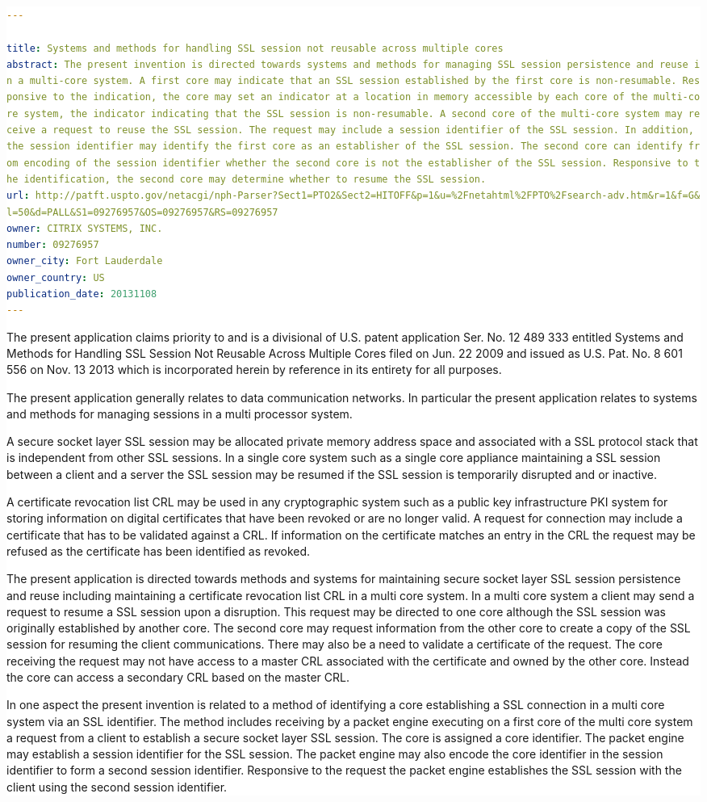 ```yaml
---

title: Systems and methods for handling SSL session not reusable across multiple cores
abstract: The present invention is directed towards systems and methods for managing SSL session persistence and reuse in a multi-core system. A first core may indicate that an SSL session established by the first core is non-resumable. Responsive to the indication, the core may set an indicator at a location in memory accessible by each core of the multi-core system, the indicator indicating that the SSL session is non-resumable. A second core of the multi-core system may receive a request to reuse the SSL session. The request may include a session identifier of the SSL session. In addition, the session identifier may identify the first core as an establisher of the SSL session. The second core can identify from encoding of the session identifier whether the second core is not the establisher of the SSL session. Responsive to the identification, the second core may determine whether to resume the SSL session.
url: http://patft.uspto.gov/netacgi/nph-Parser?Sect1=PTO2&Sect2=HITOFF&p=1&u=%2Fnetahtml%2FPTO%2Fsearch-adv.htm&r=1&f=G&l=50&d=PALL&S1=09276957&OS=09276957&RS=09276957
owner: CITRIX SYSTEMS, INC.
number: 09276957
owner_city: Fort Lauderdale
owner_country: US
publication_date: 20131108
---
```

The present application claims priority to and is a divisional of U.S. patent application Ser. No. 12 489 333 entitled Systems and Methods for Handling SSL Session Not Reusable Across Multiple Cores filed on Jun. 22 2009 and issued as U.S. Pat. No. 8 601 556 on Nov. 13 2013 which is incorporated herein by reference in its entirety for all purposes.

The present application generally relates to data communication networks. In particular the present application relates to systems and methods for managing sessions in a multi processor system.

A secure socket layer SSL session may be allocated private memory address space and associated with a SSL protocol stack that is independent from other SSL sessions. In a single core system such as a single core appliance maintaining a SSL session between a client and a server the SSL session may be resumed if the SSL session is temporarily disrupted and or inactive.

A certificate revocation list CRL may be used in any cryptographic system such as a public key infrastructure PKI system for storing information on digital certificates that have been revoked or are no longer valid. A request for connection may include a certificate that has to be validated against a CRL. If information on the certificate matches an entry in the CRL the request may be refused as the certificate has been identified as revoked.

The present application is directed towards methods and systems for maintaining secure socket layer SSL session persistence and reuse including maintaining a certificate revocation list CRL in a multi core system. In a multi core system a client may send a request to resume a SSL session upon a disruption. This request may be directed to one core although the SSL session was originally established by another core. The second core may request information from the other core to create a copy of the SSL session for resuming the client communications. There may also be a need to validate a certificate of the request. The core receiving the request may not have access to a master CRL associated with the certificate and owned by the other core. Instead the core can access a secondary CRL based on the master CRL.

In one aspect the present invention is related to a method of identifying a core establishing a SSL connection in a multi core system via an SSL identifier. The method includes receiving by a packet engine executing on a first core of the multi core system a request from a client to establish a secure socket layer SSL session. The core is assigned a core identifier. The packet engine may establish a session identifier for the SSL session. The packet engine may also encode the core identifier in the session identifier to form a second session identifier. Responsive to the request the packet engine establishes the SSL session with the client using the second session identifier.
